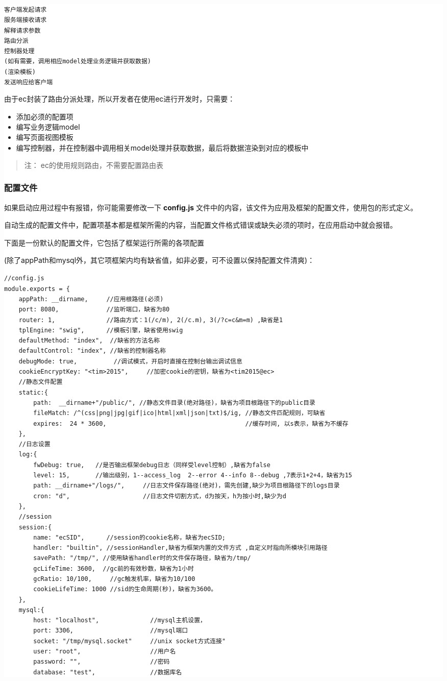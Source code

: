	客户端发起请求
	服务端接收请求
	解释请求参数
	路由分派
	控制器处理
	(如有需要，调用相应model处理业务逻辑并获取数据)
	(渲染模板)
	发送响应给客户端

由于ec封装了路由分派处理，所以开发者在使用ec进行开发时，只需要：

+ 添加必须的配置项
+ 编写业务逻辑model
+ 编写页面视图模板
+ 编写控制器，并在控制器中调用相关model处理并获取数据，最后将数据渲染到对应的模板中

> 注： ec的使用规则路由，不需要配置路由表

### 配置文件

如果启动应用过程中有报错，你可能需要修改一下 **config.js** 文件中的内容，该文件为应用及框架的配置文件，使用包的形式定义。

自动生成的配置文件中，配置项基本都是框架所需的内容，当配置文件格式错误或缺失必须的项时，在应用启动中就会报错。

下面是一份默认的配置文件，它包括了框架运行所需的各项配置

(除了appPath和mysql外，其它项框架内均有缺省值，如非必要，可不设置以保持配置文件清爽)：

	//config.js
	module.exports = {
		appPath: __dirname,	    //应用根路径(必须)
	    port: 8080,			    //监听端口，缺省为80
	    router: 1,        		//路由方式：1(/c/m), 2(/c.m), 3(/?c=c&m=m) ,缺省是1
	    tplEngine: "swig",		//模板引擎，缺省使用swig
	    defaultMethod: "index",  //缺省的方法名称
	    defaultControl: "index", //缺省的控制器名称
	    debugMode: true,		  //调试模式，开启时直接在控制台输出调试信息
	    cookieEncryptKey: "<tim>2015",     //加密cookie的密钥，缺省为<tim2015@ec>                             
	    //静态文件配置
	    static:{
	        path:  __dirname+"/public/", //静态文件目录(绝对路径)，缺省为项目根路径下的public目录
	        fileMatch: /^(css|png|jpg|gif|ico|html|xml|json|txt)$/ig, //静态文件匹配规则，可缺省
	        expires:  24 * 3600,                                      //缓存时间, 以s表示，缺省为不缓存
	    },
	    //日志设置
	    log:{
	        fwDebug: true,   //是否输出框架debug日志（同样受level控制）,缺省为false
	        level: 15,       //输出级别，1--access_log  2--error 4--info 8--debug ,7表示1+2+4，缺省为15
	        path: __dirname+"/logs/",     //日志文件保存路径(绝对)，需先创建,缺少为项目根路径下的logs目录
	        cron: "d",                    //日志文件切割方式，d为按天，h为按小时,缺少为d
	    },
	    //session
	    session:{
	        name: "ecSID",		//session的cookie名称，缺省为ecSID;
	        handler: "builtin", //sessionHandler,缺省为框架内置的文件方式 ,自定义时指向所模块引用路径                                 
	        savePath: "/tmp/", //使用缺省handler时的文件保存路径，缺省为/tmp/
	        gcLifeTime: 3600,  //gc前的有效秒数，缺省为1小时
	        gcRatio: 10/100,	 //gc触发机率，缺省为10/100
	        cookieLifeTime: 1000 //sid的生命周期(秒)，缺省为3600。
	    },
	    mysql:{
	        host: "localhost",              //mysql主机设置，
	        port: 3306,						//mysql端口
	        socket: "/tmp/mysql.socket"	    //unix socket方式连接"
	        user: "root",					//用户名
	        password: "",					//密码
	        database: "test",				//数据库名